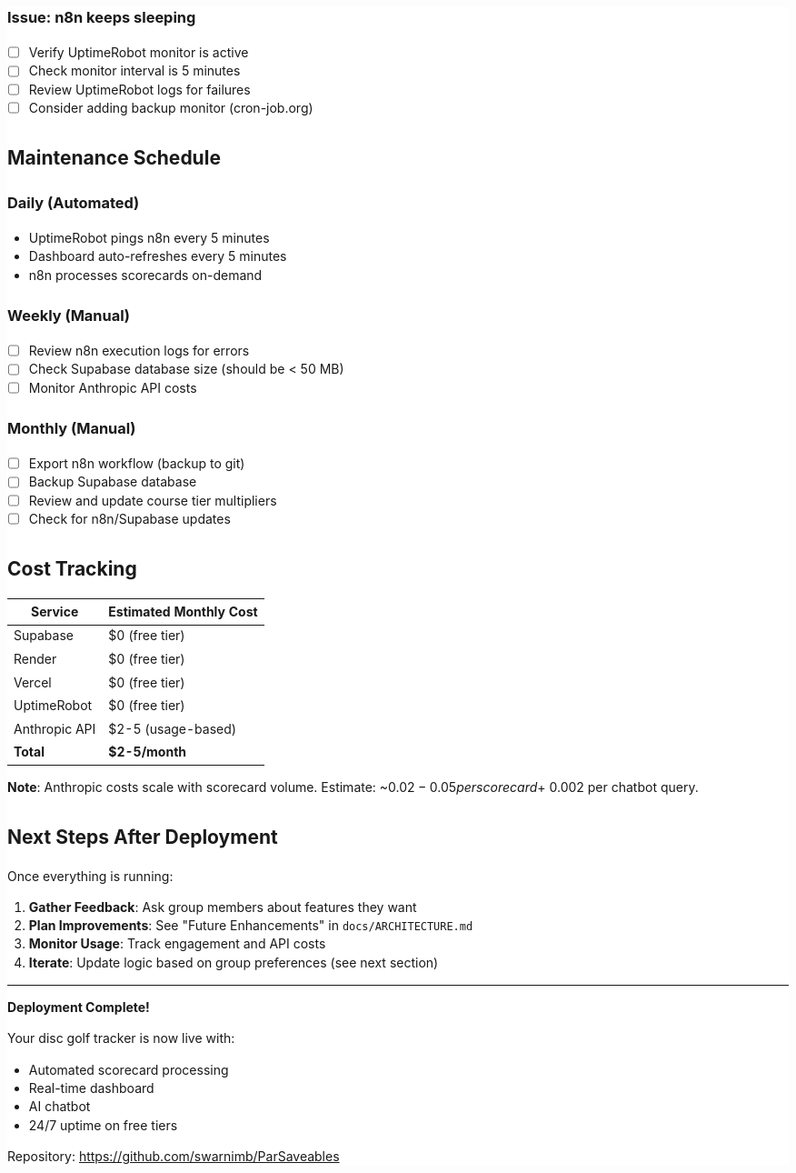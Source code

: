 ### Issue: n8n keeps sleeping
- [ ] Verify UptimeRobot monitor is active
- [ ] Check monitor interval is 5 minutes
- [ ] Review UptimeRobot logs for failures
- [ ] Consider adding backup monitor (cron-job.org)

## Maintenance Schedule

### Daily (Automated)
- UptimeRobot pings n8n every 5 minutes
- Dashboard auto-refreshes every 5 minutes
- n8n processes scorecards on-demand

### Weekly (Manual)
- [ ] Review n8n execution logs for errors
- [ ] Check Supabase database size (should be < 50 MB)
- [ ] Monitor Anthropic API costs

### Monthly (Manual)
- [ ] Export n8n workflow (backup to git)
- [ ] Backup Supabase database
- [ ] Review and update course tier multipliers
- [ ] Check for n8n/Supabase updates

## Cost Tracking

| Service | Estimated Monthly Cost |
|---------|----------------------|
| Supabase | $0 (free tier) |
| Render | $0 (free tier) |
| Vercel | $0 (free tier) |
| UptimeRobot | $0 (free tier) |
| Anthropic API | $2-5 (usage-based) |
| **Total** | **$2-5/month** |

**Note**: Anthropic costs scale with scorecard volume. Estimate: ~$0.02-0.05 per scorecard + ~$0.002 per chatbot query.

## Next Steps After Deployment

Once everything is running:

1. **Gather Feedback**: Ask group members about features they want
2. **Plan Improvements**: See "Future Enhancements" in `docs/ARCHITECTURE.md`
3. **Monitor Usage**: Track engagement and API costs
4. **Iterate**: Update logic based on group preferences (see next section)

---

**Deployment Complete!**

Your disc golf tracker is now live with:
- Automated scorecard processing
- Real-time dashboard
- AI chatbot
- 24/7 uptime on free tiers

Repository: https://github.com/swarnimb/ParSaveables
